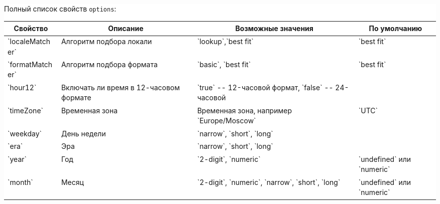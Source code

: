 Полный список свойств `options`:
<table>
<thead>
<tr>
    <th>Свойство</th>
    <th>Описание</th>
    <th>Возможные значения</th>
    <th>По умолчанию</th>
  </tr>
  </thead>
  <tbody>
  <tr>
    <td>`localeMatcher` </td>
    <td> Алгоритм подбора локали</td>
    <td>
      `lookup`,`best fit`
    </td>
    <td>
      `best fit`
    </td>
  </tr>
  <tr>
    <td>`formatMatcher` </td>
    <td>
      Алгоритм подбора формата
    </td>
    <td> `basic`, `best fit` </td>
    <td> `best fit` </td>
  </tr>
  <tr>
    <td>`hour12`</td>
    <td>Включать ли время в 12-часовом формате</td>
    <td>`true` -- 12-часовой формат, `false` -- 24-часовой</td>
    <td></td>
  </tr>
  <tr>
    <td>`timeZone`</td>
    <td>Временная зона</td>
    <td>Временная зона, например `Europe/Moscow`</td>
    <td>`UTC`</td>
  </tr>
  <tr>
    <td>`weekday`</td>
    <td>День недели</td>
    <td>`narrow`, `short`, `long`</td>
    <td></td>
  </tr>
  <tr>
    <td>`era`</td>
    <td>Эра</td>
    <td>`narrow`, `short`, `long`</td>
    <td></td>
  </tr>
  <tr>
    <td>`year`</td>
    <td>Год</td>
    <td>`2-digit`, `numeric`</td>
    <td>`undefined` или `numeric`</td>
  </tr>
  <tr>
    <td>`month`</td>
    <td>Месяц</td>
    <td>`2-digit`, `numeric`, `narrow`, `short`, `long` </td>
    <td>`undefined` или `numeric`</td>